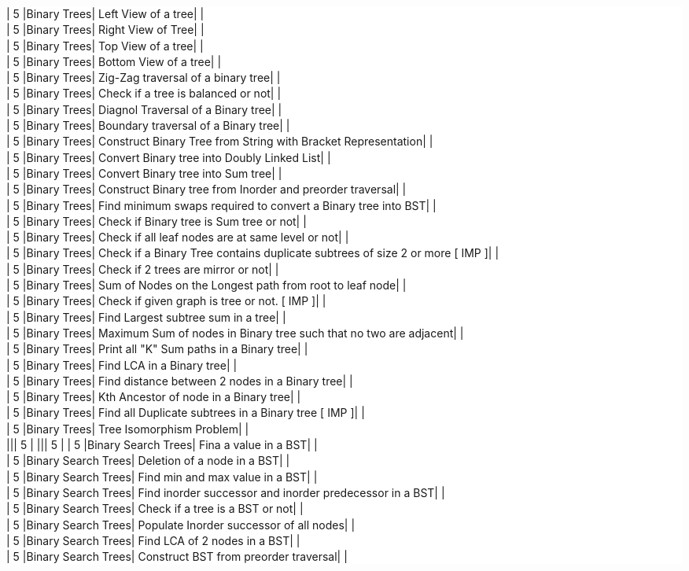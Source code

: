 | 5 |Binary Trees| Left View of a tree| |   
| 5 |Binary Trees| Right View of Tree| |   
| 5 |Binary Trees| Top View of a tree| |   
| 5 |Binary Trees| Bottom View of a tree| |   
| 5 |Binary Trees| Zig-Zag traversal of a binary tree| |   
| 5 |Binary Trees| Check if a tree is balanced or not| |   
| 5 |Binary Trees| Diagnol Traversal of a Binary tree| |   
| 5 |Binary Trees| Boundary traversal of a Binary tree| |   
| 5 |Binary Trees| Construct Binary Tree from String with Bracket Representation| |   
| 5 |Binary Trees| Convert Binary tree into Doubly Linked List| |   
| 5 |Binary Trees| Convert Binary tree into Sum tree| |   
| 5 |Binary Trees| Construct Binary tree from Inorder and preorder traversal| |   
| 5 |Binary Trees| Find minimum swaps required to convert a Binary tree into BST| |   
| 5 |Binary Trees| Check if Binary tree is Sum tree or not| |   
| 5 |Binary Trees| Check if all leaf nodes are at same level or not| |   
| 5 |Binary Trees| Check if a Binary Tree contains duplicate subtrees of size 2 or more [ IMP ]| |   
| 5 |Binary Trees| Check if 2 trees are mirror or not| |   
| 5 |Binary Trees| Sum of Nodes on the Longest path from root to leaf node|  |   
| 5 |Binary Trees| Check if given graph is tree or not.  [ IMP ]| |   
| 5 |Binary Trees| Find Largest subtree sum in a tree| |   
| 5 |Binary Trees| Maximum Sum of nodes in Binary tree such that no two are adjacent|  |   
| 5 |Binary Trees| Print all "K" Sum paths in a Binary tree| |   
| 5 |Binary Trees| Find LCA in a Binary tree| |   
| 5 |Binary Trees| Find distance between 2 nodes in a Binary tree| |   
| 5 |Binary Trees| Kth Ancestor of node in a Binary tree| |   
| 5 |Binary Trees| Find all Duplicate subtrees in a Binary tree [ IMP ]| |   
| 5 |Binary Trees| Tree Isomorphism Problem| |   
||| 5 | 
||| 5 | 
| 5 |Binary Search Trees| Fina a value in a BST| |   
| 5 |Binary Search Trees| Deletion of a node in a BST| |   
| 5 |Binary Search Trees| Find min and max value in a BST| |   
| 5 |Binary Search Trees| Find inorder successor and inorder predecessor in a BST| |   
| 5 |Binary Search Trees| Check if a tree is a BST or not|  |   
| 5 |Binary Search Trees| Populate Inorder successor of all nodes| |   
| 5 |Binary Search Trees| Find LCA  of 2 nodes in a BST| |   
| 5 |Binary Search Trees| Construct BST from preorder traversal| |   